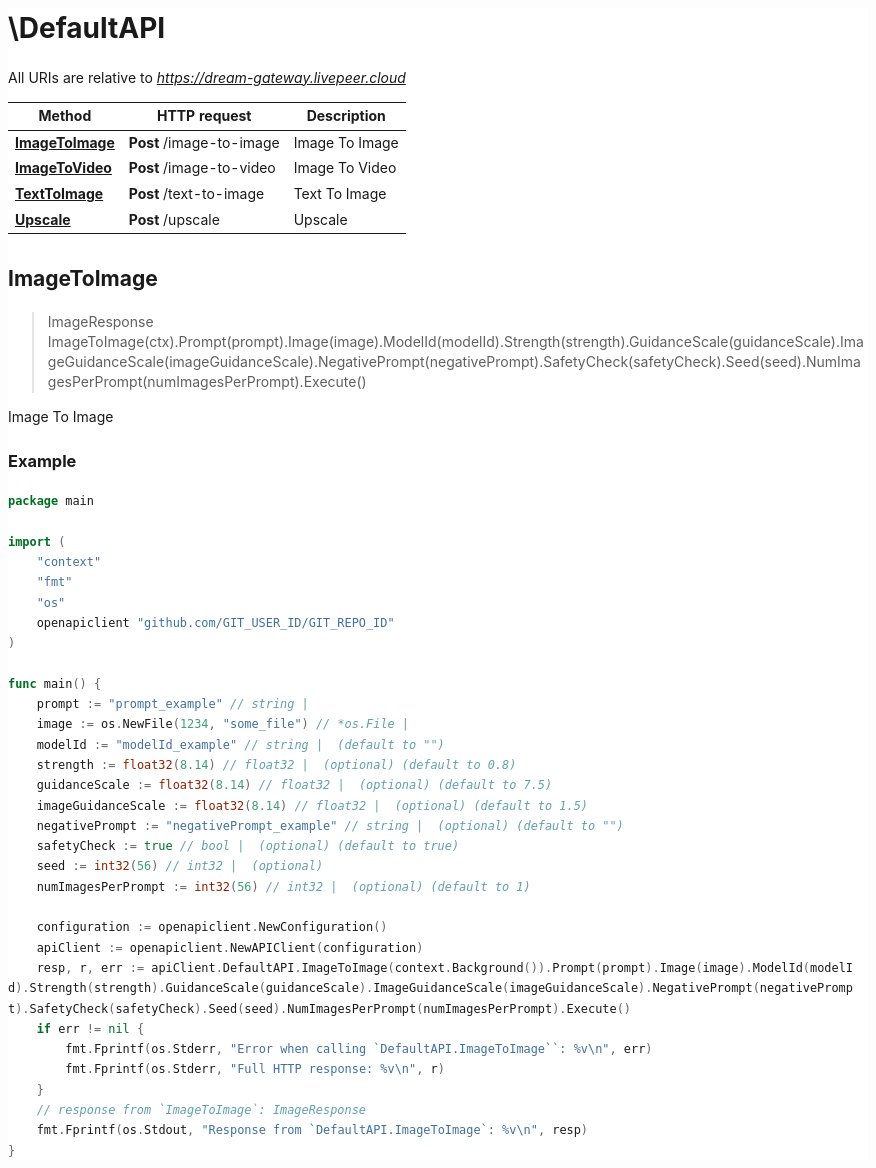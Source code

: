 # \DefaultAPI

All URIs are relative to *https://dream-gateway.livepeer.cloud*

Method | HTTP request | Description
------------- | ------------- | -------------
[**ImageToImage**](DefaultAPI.md#ImageToImage) | **Post** /image-to-image | Image To Image
[**ImageToVideo**](DefaultAPI.md#ImageToVideo) | **Post** /image-to-video | Image To Video
[**TextToImage**](DefaultAPI.md#TextToImage) | **Post** /text-to-image | Text To Image
[**Upscale**](DefaultAPI.md#Upscale) | **Post** /upscale | Upscale



## ImageToImage

> ImageResponse ImageToImage(ctx).Prompt(prompt).Image(image).ModelId(modelId).Strength(strength).GuidanceScale(guidanceScale).ImageGuidanceScale(imageGuidanceScale).NegativePrompt(negativePrompt).SafetyCheck(safetyCheck).Seed(seed).NumImagesPerPrompt(numImagesPerPrompt).Execute()

Image To Image

### Example

```go
package main

import (
	"context"
	"fmt"
	"os"
	openapiclient "github.com/GIT_USER_ID/GIT_REPO_ID"
)

func main() {
	prompt := "prompt_example" // string | 
	image := os.NewFile(1234, "some_file") // *os.File | 
	modelId := "modelId_example" // string |  (default to "")
	strength := float32(8.14) // float32 |  (optional) (default to 0.8)
	guidanceScale := float32(8.14) // float32 |  (optional) (default to 7.5)
	imageGuidanceScale := float32(8.14) // float32 |  (optional) (default to 1.5)
	negativePrompt := "negativePrompt_example" // string |  (optional) (default to "")
	safetyCheck := true // bool |  (optional) (default to true)
	seed := int32(56) // int32 |  (optional)
	numImagesPerPrompt := int32(56) // int32 |  (optional) (default to 1)

	configuration := openapiclient.NewConfiguration()
	apiClient := openapiclient.NewAPIClient(configuration)
	resp, r, err := apiClient.DefaultAPI.ImageToImage(context.Background()).Prompt(prompt).Image(image).ModelId(modelId).Strength(strength).GuidanceScale(guidanceScale).ImageGuidanceScale(imageGuidanceScale).NegativePrompt(negativePrompt).SafetyCheck(safetyCheck).Seed(seed).NumImagesPerPrompt(numImagesPerPrompt).Execute()
	if err != nil {
		fmt.Fprintf(os.Stderr, "Error when calling `DefaultAPI.ImageToImage``: %v\n", err)
		fmt.Fprintf(os.Stderr, "Full HTTP response: %v\n", r)
	}
	// response from `ImageToImage`: ImageResponse
	fmt.Fprintf(os.Stdout, "Response from `DefaultAPI.ImageToImage`: %v\n", resp)
}
```
